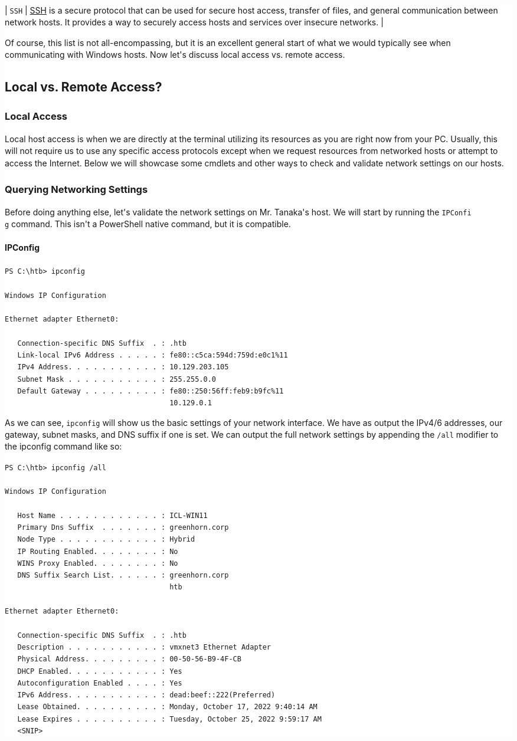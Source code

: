 | `SSH`        | [SSH](https://datatracker.ietf.org/doc/html/rfc4251) is a secure protocol that can be used for secure host access, transfer of files, and general communication between network hosts. It provides a way to securely access hosts and services over insecure networks.                                                                                                             |

Of course, this list is not all-encompassing, but it is an excellent general start of what we would typically see when communicating with Windows hosts. Now let's discuss local access vs. remote access.

## Local vs. Remote Access?

### Local Access

Local host access is when we are directly at the terminal utilizing its resources as you are right now from your PC. Usually, this will not require us to use any specific access protocols except when we request resources from networked hosts or attempt to access the Internet. Below we will showcase some cmdlets and other ways to check and validate network settings on our hosts.

### Querying Networking Settings

Before doing anything else, let's validate the network settings on Mr. Tanaka's host. We will start by running the `IPConfig` command. This isn't a PowerShell native command, but it is compatible.

#### IPConfig

```powershell-session
PS C:\htb> ipconfig 

Windows IP Configuration

Ethernet adapter Ethernet0:

   Connection-specific DNS Suffix  . : .htb
   Link-local IPv6 Address . . . . . : fe80::c5ca:594d:759d:e0c1%11
   IPv4 Address. . . . . . . . . . . : 10.129.203.105
   Subnet Mask . . . . . . . . . . . : 255.255.0.0
   Default Gateway . . . . . . . . . : fe80::250:56ff:feb9:b9fc%11
                                       10.129.0.1
```

As we can see, `ipconfig` will show us the basic settings of your network interface. We have as output the IPv4/6 addresses, our gateway, subnet masks, and DNS suffix if one is set. We can output the full network settings by appending the `/all` modifier to the ipconfig command like so:

```powershell-session
PS C:\htb> ipconfig /all 

Windows IP Configuration

   Host Name . . . . . . . . . . . . : ICL-WIN11
   Primary Dns Suffix  . . . . . . . : greenhorn.corp
   Node Type . . . . . . . . . . . . : Hybrid
   IP Routing Enabled. . . . . . . . : No
   WINS Proxy Enabled. . . . . . . . : No
   DNS Suffix Search List. . . . . . : greenhorn.corp
                                       htb

Ethernet adapter Ethernet0:

   Connection-specific DNS Suffix  . : .htb
   Description . . . . . . . . . . . : vmxnet3 Ethernet Adapter
   Physical Address. . . . . . . . . : 00-50-56-B9-4F-CB
   DHCP Enabled. . . . . . . . . . . : Yes
   Autoconfiguration Enabled . . . . : Yes
   IPv6 Address. . . . . . . . . . . : dead:beef::222(Preferred)
   Lease Obtained. . . . . . . . . . : Monday, October 17, 2022 9:40:14 AM
   Lease Expires . . . . . . . . . . : Tuesday, October 25, 2022 9:59:17 AM
   <SNIP>
```